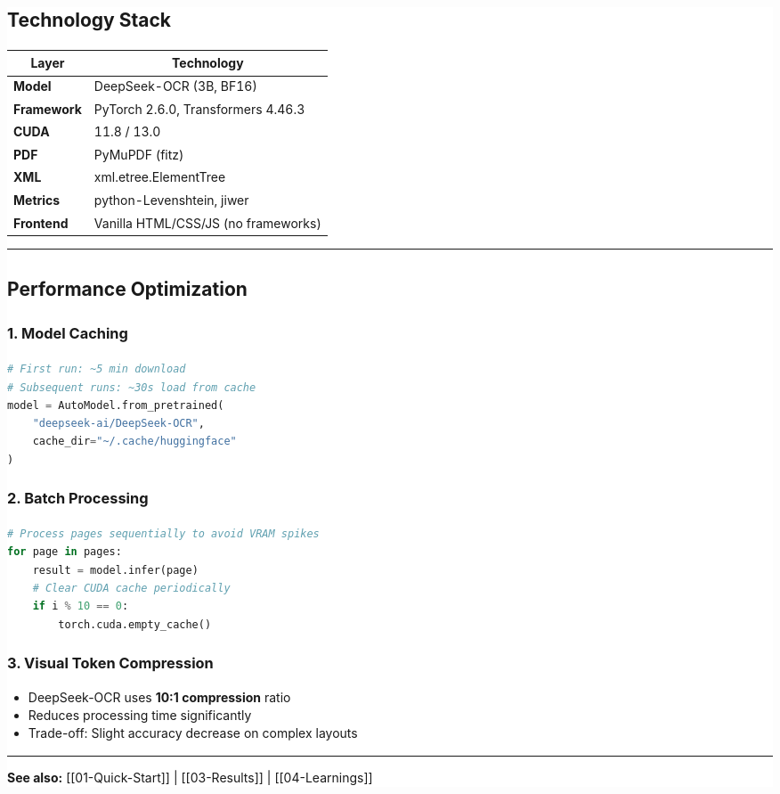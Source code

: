 
## Technology Stack

| Layer | Technology |
|-------|------------|
| **Model** | DeepSeek-OCR (3B, BF16) |
| **Framework** | PyTorch 2.6.0, Transformers 4.46.3 |
| **CUDA** | 11.8 / 13.0 |
| **PDF** | PyMuPDF (fitz) |
| **XML** | xml.etree.ElementTree |
| **Metrics** | python-Levenshtein, jiwer |
| **Frontend** | Vanilla HTML/CSS/JS (no frameworks) |

---

## Performance Optimization

### 1. Model Caching
```python
# First run: ~5 min download
# Subsequent runs: ~30s load from cache
model = AutoModel.from_pretrained(
    "deepseek-ai/DeepSeek-OCR",
    cache_dir="~/.cache/huggingface"
)
```

### 2. Batch Processing
```python
# Process pages sequentially to avoid VRAM spikes
for page in pages:
    result = model.infer(page)
    # Clear CUDA cache periodically
    if i % 10 == 0:
        torch.cuda.empty_cache()
```

### 3. Visual Token Compression
- DeepSeek-OCR uses **10:1 compression** ratio
- Reduces processing time significantly
- Trade-off: Slight accuracy decrease on complex layouts

---

**See also:** [[01-Quick-Start]] | [[03-Results]] | [[04-Learnings]]
